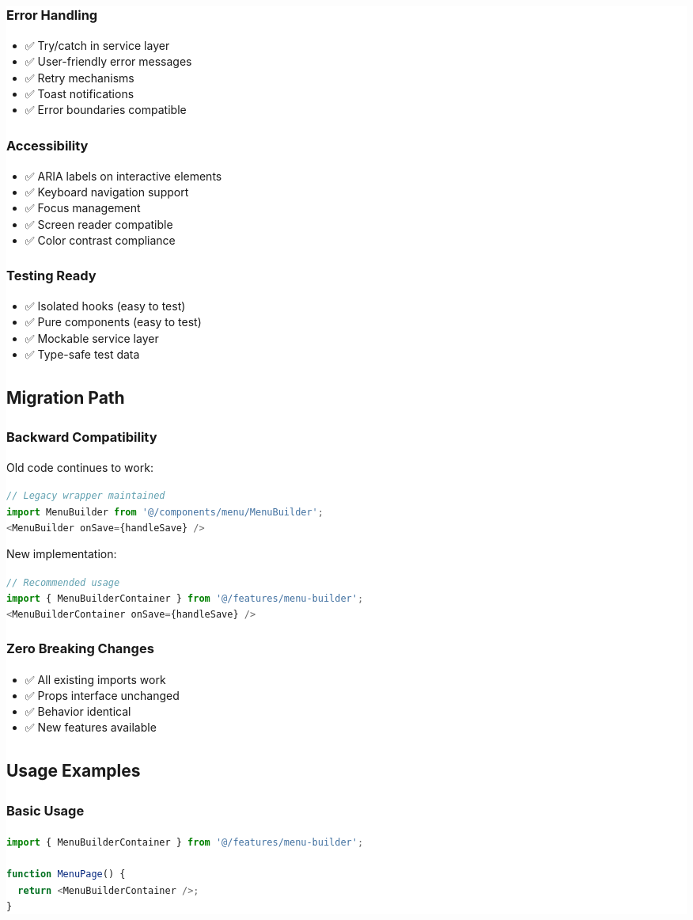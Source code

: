 ### Error Handling
- ✅ Try/catch in service layer
- ✅ User-friendly error messages
- ✅ Retry mechanisms
- ✅ Toast notifications
- ✅ Error boundaries compatible

### Accessibility
- ✅ ARIA labels on interactive elements
- ✅ Keyboard navigation support
- ✅ Focus management
- ✅ Screen reader compatible
- ✅ Color contrast compliance

### Testing Ready
- ✅ Isolated hooks (easy to test)
- ✅ Pure components (easy to test)
- ✅ Mockable service layer
- ✅ Type-safe test data

## Migration Path

### Backward Compatibility
Old code continues to work:
```typescript
// Legacy wrapper maintained
import MenuBuilder from '@/components/menu/MenuBuilder';
<MenuBuilder onSave={handleSave} />
```

New implementation:
```typescript
// Recommended usage
import { MenuBuilderContainer } from '@/features/menu-builder';
<MenuBuilderContainer onSave={handleSave} />
```

### Zero Breaking Changes
- ✅ All existing imports work
- ✅ Props interface unchanged
- ✅ Behavior identical
- ✅ New features available

## Usage Examples

### Basic Usage
```typescript
import { MenuBuilderContainer } from '@/features/menu-builder';

function MenuPage() {
  return <MenuBuilderContainer />;
}
```
